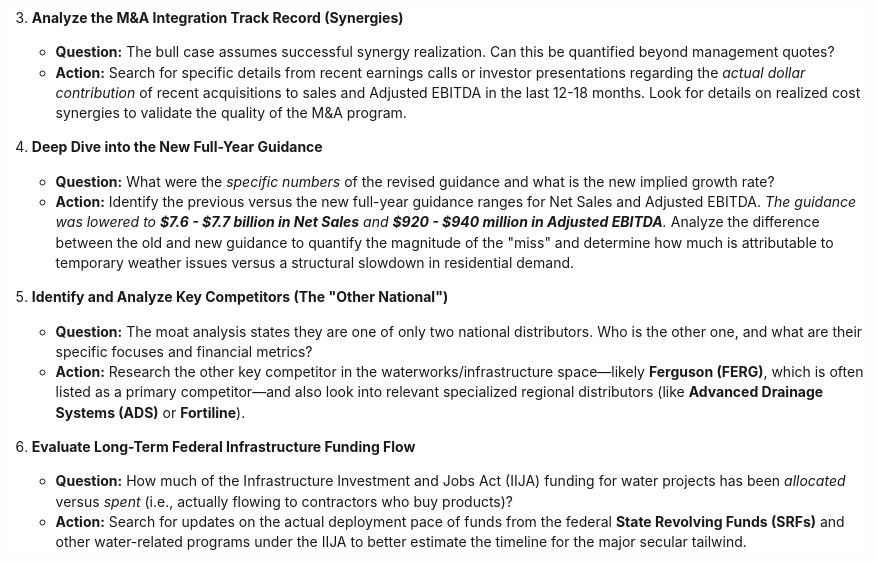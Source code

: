 3.  **Analyze the M&A Integration Track Record (Synergies)**
    *   **Question:** The bull case assumes successful synergy realization. Can this be quantified beyond management quotes?
    *   **Action:** Search for specific details from recent earnings calls or investor presentations regarding the *actual dollar contribution* of recent acquisitions to sales and Adjusted EBITDA in the last 12-18 months. Look for details on realized cost synergies to validate the quality of the M&A program.

4.  **Deep Dive into the New Full-Year Guidance**
    *   **Question:** What were the *specific numbers* of the revised guidance and what is the new implied growth rate?
    *   **Action:** Identify the previous versus the new full-year guidance ranges for Net Sales and Adjusted EBITDA. *The guidance was lowered to **\$7.6 - \$7.7 billion in Net Sales** and **\$920 - \$940 million in Adjusted EBITDA**.* Analyze the difference between the old and new guidance to quantify the magnitude of the "miss" and determine how much is attributable to temporary weather issues versus a structural slowdown in residential demand.

5.  **Identify and Analyze Key Competitors (The "Other National")**
    *   **Question:** The moat analysis states they are one of only two national distributors. Who is the other one, and what are their specific focuses and financial metrics?
    *   **Action:** Research the other key competitor in the waterworks/infrastructure space—likely **Ferguson (FERG)**, which is often listed as a primary competitor—and also look into relevant specialized regional distributors (like **Advanced Drainage Systems (ADS)** or **Fortiline**).

6.  **Evaluate Long-Term Federal Infrastructure Funding Flow**
    *   **Question:** How much of the Infrastructure Investment and Jobs Act (IIJA) funding for water projects has been *allocated* versus *spent* (i.e., actually flowing to contractors who buy products)?
    *   **Action:** Search for updates on the actual deployment pace of funds from the federal **State Revolving Funds (SRFs)** and other water-related programs under the IIJA to better estimate the timeline for the major secular tailwind.
